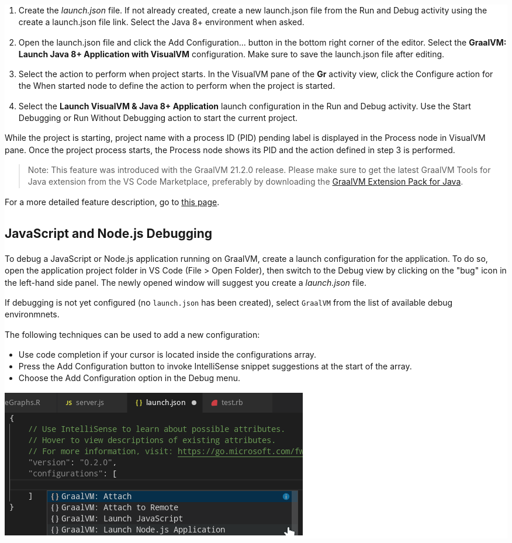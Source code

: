 1. Create the _launch.json_ file. If not already created, create a new launch.json file from the Run and Debug activity using the create a launch.json file link. Select the Java 8+ environment when asked.

2. Open the launch.json file and click the Add Configuration... button in the bottom right corner of the editor. Select the **GraalVM: Launch Java 8+ Application with VisualVM** configuration. Make sure to save the launch.json file after editing.

3. Select the action to perform when project starts. In the VisualVM pane of the **Gr** activity view, click the Configure action for the When started node to define the action to perform when the project is started.

4. Select the **Launch VisualVM & Java 8+ Application** launch configuration in the Run and Debug activity. Use the Start Debugging or Run Without Debugging action to start the current project.

While the project is starting, project name with a process ID (PID) pending label is displayed in the Process node in VisualVM pane. Once the project process starts, the Process node shows its PID and the action defined in step 3 is performed.

> Note: This feature was introduced with the GraalVM 21.2.0 release. Please make sure to get the latest GraalVM Tools for Java extension from the VS Code Marketplace, preferably by downloading the [GraalVM Extension Pack for Java](https://marketplace.visualstudio.com/items?itemName=oracle-labs-graalvm.graalvm-pack).

For a more detailed feature description, go to [this page](visualvm-integration.md).

## JavaScript and Node.js Debugging

To debug a JavaScript or Node.js application running on GraalVM, create a launch configuration for the application.
To do so, open the application project folder in VS Code (File > Open Folder), then switch to the Debug view by clicking on the "bug" icon in the left-hand side panel.
The newly opened window will suggest you create a _launch.json_ file.

If debugging is not yet configured (no `launch.json` has been created), select `GraalVM` from the list of available debug environmnets.

The following techniques can be used to add a new configuration:
* Use code completion if your cursor is located inside the configurations array.
* Press the Add Configuration button to invoke IntelliSense snippet suggestions at the start of the array.
* Choose the Add Configuration option in the Debug menu.

![Image Debug Configurations](images/debug-config.png)
